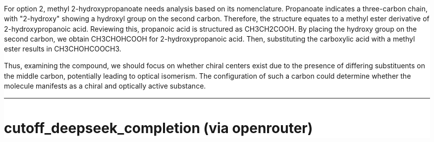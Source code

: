 For option 2, methyl 2-hydroxypropanoate needs analysis based on its nomenclature. Propanoate indicates a three-carbon chain, with "2-hydroxy" showing a hydroxyl group on the second carbon. Therefore, the structure equates to a methyl ester derivative of 2-hydroxypropanoic acid. Reviewing this, propanoic acid is structured as CH3CH2COOH. By placing the hydroxy group on the second carbon, we obtain CH3CHOHCOOH for 2-hydroxypropanoic acid. Then, substituting the carboxylic acid with a methyl ester results in CH3CHOHCOOCH3. 

Thus, examining the compound, we should focus on whether chiral centers exist due to the presence of differing substituents on the middle carbon, potentially leading to optical isomerism. The configuration of such a carbon could determine whether the molecule manifests as a chiral and optically active substance.

---

# cutoff_deepseek_completion (via openrouter)
